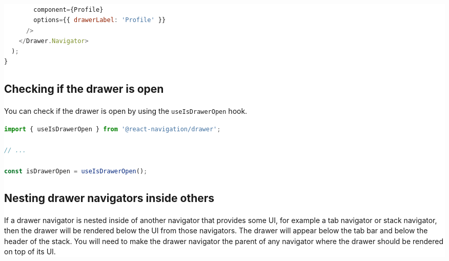 ```js
        component={Profile}
        options={{ drawerLabel: 'Profile' }}
      />
    </Drawer.Navigator>
  );
}
```

## Checking if the drawer is open

You can check if the drawer is open by using the `useIsDrawerOpen` hook.

```js
import { useIsDrawerOpen } from '@react-navigation/drawer';

// ...

const isDrawerOpen = useIsDrawerOpen();
```

## Nesting drawer navigators inside others

If a drawer navigator is nested inside of another navigator that provides some UI, for example a tab navigator or stack navigator, then the drawer will be rendered below the UI from those navigators. The drawer will appear below the tab bar and below the header of the stack. You will need to make the drawer navigator the parent of any navigator where the drawer should be rendered on top of its UI.
